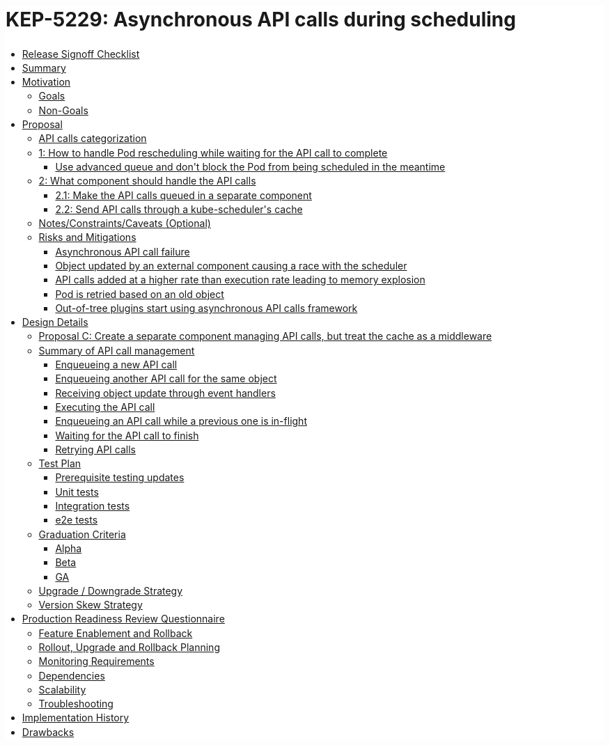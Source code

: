 # KEP-5229: Asynchronous API calls during scheduling




- [Release Signoff Checklist](#release-signoff-checklist)
- [Summary](#summary)
- [Motivation](#motivation)
  - [Goals](#goals)
  - [Non-Goals](#non-goals)
- [Proposal](#proposal)
  - [API calls categorization](#api-calls-categorization)
  - [1: How to handle Pod rescheduling while waiting for the API call to complete](#1-how-to-handle-pod-rescheduling-while-waiting-for-the-api-call-to-complete)
    - [Use advanced queue and don't block the Pod from being scheduled in the meantime](#use-advanced-queue-and-dont-block-the-pod-from-being-scheduled-in-the-meantime)
  - [2: What component should handle the API calls](#2-what-component-should-handle-the-api-calls)
    - [2.1: Make the API calls queued in a separate component](#21-make-the-api-calls-queued-in-a-separate-component)
    - [2.2: Send API calls through a kube-scheduler's cache](#22-send-api-calls-through-a-kube-schedulers-cache)
  - [Notes/Constraints/Caveats (Optional)](#notesconstraintscaveats-optional)
  - [Risks and Mitigations](#risks-and-mitigations)
    - [Asynchronous API call failure](#asynchronous-api-call-failure)
    - [Object updated by an external component causing a race with the scheduler](#object-updated-by-an-external-component-causing-a-race-with-the-scheduler)
    - [API calls added at a higher rate than execution rate leading to memory explosion](#api-calls-added-at-a-higher-rate-than-execution-rate-leading-to-memory-explosion)
    - [Pod is retried based on an old object](#pod-is-retried-based-on-an-old-object)
    - [Out-of-tree plugins start using asynchronous API calls framework](#out-of-tree-plugins-start-using-asynchronous-api-calls-framework)
- [Design Details](#design-details)
  - [Proposal C: Create a separate component managing API calls, but treat the cache as a middleware](#proposal-c-create-a-separate-component-managing-api-calls-but-treat-the-cache-as-a-middleware)
  - [Summary of API call management](#summary-of-api-call-management)
    - [Enqueueing a new API call](#enqueueing-a-new-api-call)
    - [Enqueueing another API call for the same object](#enqueueing-another-api-call-for-the-same-object)
    - [Receiving object update through event handlers](#receiving-object-update-through-event-handlers)
    - [Executing the API call](#executing-the-api-call)
    - [Enqueueing an API call while a previous one is in-flight](#enqueueing-an-api-call-while-a-previous-one-is-in-flight)
    - [Waiting for the API call to finish](#waiting-for-the-api-call-to-finish)
    - [Retrying API calls](#retrying-api-calls)
  - [Test Plan](#test-plan)
      - [Prerequisite testing updates](#prerequisite-testing-updates)
      - [Unit tests](#unit-tests)
      - [Integration tests](#integration-tests)
      - [e2e tests](#e2e-tests)
  - [Graduation Criteria](#graduation-criteria)
    - [Alpha](#alpha)
    - [Beta](#beta)
    - [GA](#ga)
  - [Upgrade / Downgrade Strategy](#upgrade--downgrade-strategy)
  - [Version Skew Strategy](#version-skew-strategy)
- [Production Readiness Review Questionnaire](#production-readiness-review-questionnaire)
  - [Feature Enablement and Rollback](#feature-enablement-and-rollback)
  - [Rollout, Upgrade and Rollback Planning](#rollout-upgrade-and-rollback-planning)
  - [Monitoring Requirements](#monitoring-requirements)
  - [Dependencies](#dependencies)
  - [Scalability](#scalability)
  - [Troubleshooting](#troubleshooting)
- [Implementation History](#implementation-history)
- [Drawbacks](#drawbacks)